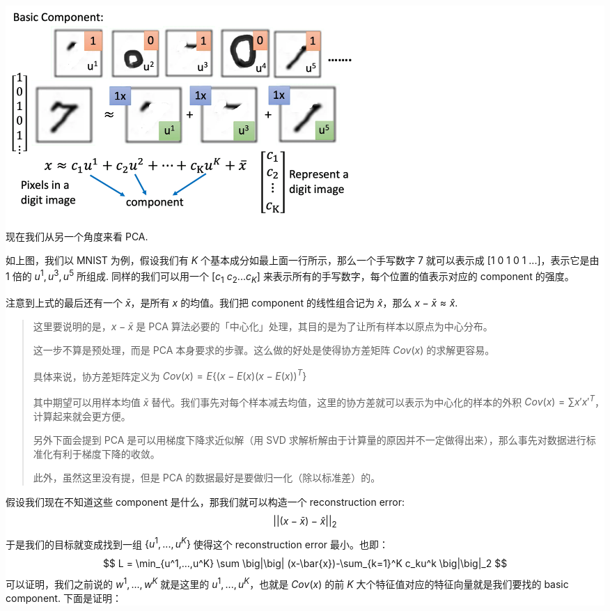 <img src="P56-Unsupervised_learning_Linear_methods.assets/image-20210420182356739.webp" alt="image-20210420182356739" style="zoom:50%;" />

现在我们从另一个角度来看 PCA.

如上图，我们以 MNIST 为例，假设我们有 $K$ 个基本成分如最上面一行所示，那么一个手写数字 7 就可以表示成 $[1\ 0\ 1\ 0\ 1\ ...]$，表示它是由 1 倍的 $u^1, u^3, u^5$ 所组成. 同样的我们可以用一个 $[c_1 \ c_2 ... c_K]$ 来表示所有的手写数字，每个位置的值表示对应的 component 的强度。

注意到上式的最后还有一个 $\bar{x}$，是所有 $x$ 的均值。我们把 component 的线性组合记为 $\hat{x}$，那么 $x - \bar{x} \approx \hat{x}$.

> 这里要说明的是，$x-\bar{x}$ 是 PCA 算法必要的「中心化」处理，其目的是为了让所有样本以原点为中心分布。
>
> 这一步不算是预处理，而是 PCA 本身要求的步骤。这么做的好处是使得协方差矩阵 $Cov(x)$ 的求解更容易。
>
> 具体来说，协方差矩阵定义为 $Cov(x) = E\{(x-E(x)(x-E(x))^T\}$
>
> 其中期望可以用样本均值 $\bar{x}$ 替代。我们事先对每个样本减去均值，这里的协方差就可以表示为中心化的样本的外积 $Cov(x) = \sum x'x'^T$，计算起来就会更方便。
>
> 另外下面会提到 PCA 是可以用梯度下降求近似解（用 SVD 求解析解由于计算量的原因并不一定做得出来），那么事先对数据进行标准化有利于梯度下降的收敛。
>
> 此外，虽然这里没有提，但是 PCA 的数据最好是要做归一化（除以标准差）的。

假设我们现在不知道这些 component 是什么，那我们就可以构造一个 reconstruction error:
$$
||(x - \bar{x}) - \hat{x}||_2
$$
于是我们的目标就变成找到一组 $\{u^1, ..., u^K\}$ 使得这个 reconstruction error 最小。也即：
$$
L = \min_{u^1,...,u^K} \sum \big|\big| (x-\bar{x})-\sum_{k=1}^K c_ku^k \big|\big|_2
$$
可以证明，我们之前说的 $w^1, ..., w^K$ 就是这里的 $u^1, ..., u^K$，也就是 $Cov(x)$ 的前 $K$ 大个特征值对应的特征向量就是我们要找的 basic component. 下面是证明：
